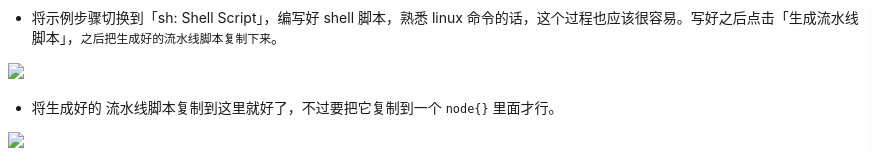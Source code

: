 - 将示例步骤切换到「sh: Shell Script」，编写好 shell 脚本，熟悉 linux 命令的话，这个过程也应该很容易。写好之后点击「生成流水线脚本」，`之后把生成好的流水线脚本复制下来`。

![](..\..\imgs\docker\Jenkins11.png)

- 将生成好的 流水线脚本复制到这里就好了，不过要把它复制到一个 `node{}` 里面才行。

![](..\..\imgs\docker\Jenkins12.png)
